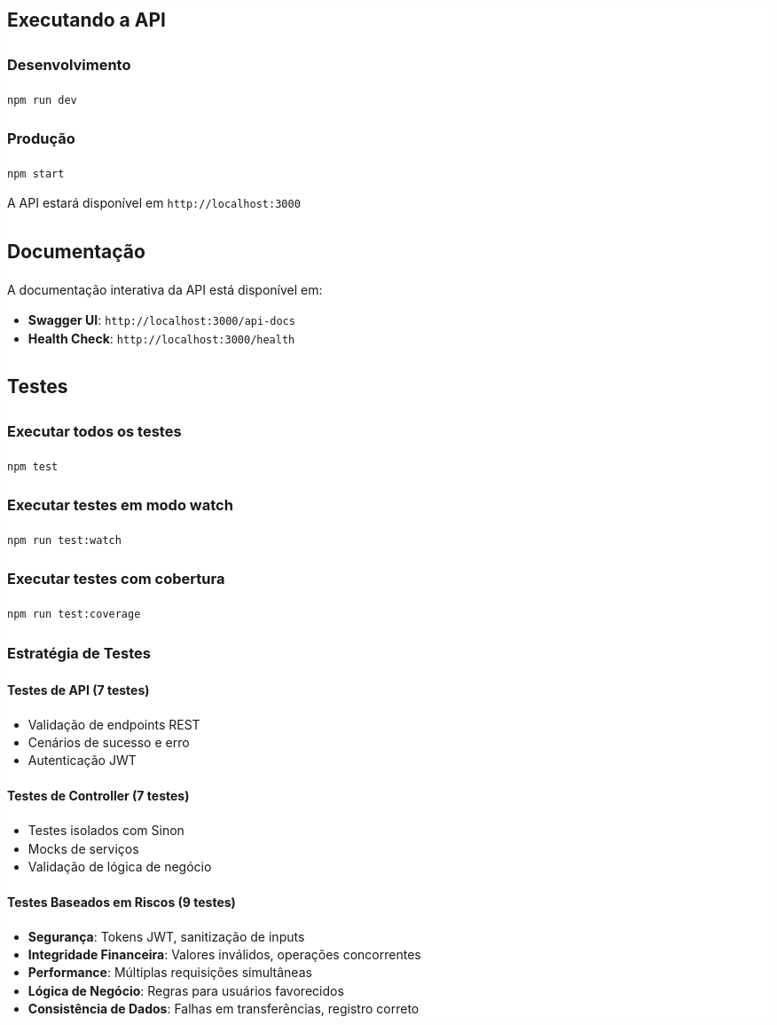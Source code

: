 ##  Executando a API

### Desenvolvimento
```bash
npm run dev
```

### Produção
```bash
npm start
```

A API estará disponível em `http://localhost:3000`

##  Documentação

A documentação interativa da API está disponível em:
- **Swagger UI**: `http://localhost:3000/api-docs`
- **Health Check**: `http://localhost:3000/health`

##  Testes

### Executar todos os testes
```bash
npm test
```

### Executar testes em modo watch
```bash
npm run test:watch
```

### Executar testes com cobertura
```bash
npm run test:coverage
```

### Estratégia de Testes

#### **Testes de API (7 testes)**
- Validação de endpoints REST
- Cenários de sucesso e erro
- Autenticação JWT

#### **Testes de Controller (7 testes)**
- Testes isolados com Sinon
- Mocks de serviços
- Validação de lógica de negócio

#### **Testes Baseados em Riscos (9 testes)**
- **Segurança**: Tokens JWT, sanitização de inputs
- **Integridade Financeira**: Valores inválidos, operações concorrentes
- **Performance**: Múltiplas requisições simultâneas
- **Lógica de Negócio**: Regras para usuários favorecidos
- **Consistência de Dados**: Falhas em transferências, registro correto
